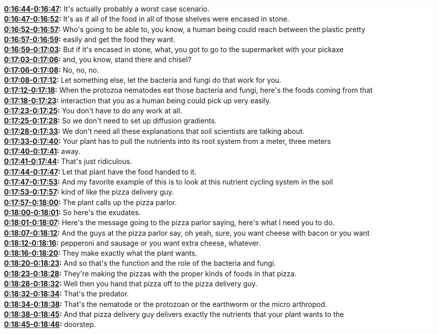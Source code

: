 **[0:16:44-0:16:47](https://investinginregenerativeagriculture.com/2020/08/04/elaine-ingham#t=0:16:44):**  It's actually probably a worst case scenario.  
**[0:16:47-0:16:52](https://investinginregenerativeagriculture.com/2020/08/04/elaine-ingham#t=0:16:47):**  It's as if all of the food in all of those shelves were encased in stone.  
**[0:16:52-0:16:57](https://investinginregenerativeagriculture.com/2020/08/04/elaine-ingham#t=0:16:52):**  Who's going to be able to, you know, a human being could reach between the plastic pretty  
**[0:16:57-0:16:59](https://investinginregenerativeagriculture.com/2020/08/04/elaine-ingham#t=0:16:57):**  easily and get the food they want.  
**[0:16:59-0:17:03](https://investinginregenerativeagriculture.com/2020/08/04/elaine-ingham#t=0:16:59):**  But if it's encased in stone, what, you got to go to the supermarket with your pickaxe  
**[0:17:03-0:17:06](https://investinginregenerativeagriculture.com/2020/08/04/elaine-ingham#t=0:17:03):**  and, you know, stand there and chisel?  
**[0:17:06-0:17:08](https://investinginregenerativeagriculture.com/2020/08/04/elaine-ingham#t=0:17:06):**  No, no, no.  
**[0:17:08-0:17:12](https://investinginregenerativeagriculture.com/2020/08/04/elaine-ingham#t=0:17:08):**  Let something else, let the bacteria and fungi do that work for you.  
**[0:17:12-0:17:18](https://investinginregenerativeagriculture.com/2020/08/04/elaine-ingham#t=0:17:12):**  When the protozoa nematodes eat those bacteria and fungi, here's the foods coming from that  
**[0:17:18-0:17:23](https://investinginregenerativeagriculture.com/2020/08/04/elaine-ingham#t=0:17:18):**  interaction that you as a human being could pick up very easily.  
**[0:17:23-0:17:25](https://investinginregenerativeagriculture.com/2020/08/04/elaine-ingham#t=0:17:23):**  You don't have to do any work at all.  
**[0:17:25-0:17:28](https://investinginregenerativeagriculture.com/2020/08/04/elaine-ingham#t=0:17:25):**  So we don't need to set up diffusion gradients.  
**[0:17:28-0:17:33](https://investinginregenerativeagriculture.com/2020/08/04/elaine-ingham#t=0:17:28):**  We don't need all these explanations that soil scientists are talking about.  
**[0:17:33-0:17:40](https://investinginregenerativeagriculture.com/2020/08/04/elaine-ingham#t=0:17:33):**  Your plant has to pull the nutrients into its root system from a meter, three meters  
**[0:17:40-0:17:41](https://investinginregenerativeagriculture.com/2020/08/04/elaine-ingham#t=0:17:40):**  away.  
**[0:17:41-0:17:44](https://investinginregenerativeagriculture.com/2020/08/04/elaine-ingham#t=0:17:41):**  That's just ridiculous.  
**[0:17:44-0:17:47](https://investinginregenerativeagriculture.com/2020/08/04/elaine-ingham#t=0:17:44):**  Let that plant have the food handed to it.  
**[0:17:47-0:17:53](https://investinginregenerativeagriculture.com/2020/08/04/elaine-ingham#t=0:17:47):**  And my favorite example of this is to look at this nutrient cycling system in the soil  
**[0:17:53-0:17:57](https://investinginregenerativeagriculture.com/2020/08/04/elaine-ingham#t=0:17:53):**  kind of like the pizza delivery guy.  
**[0:17:57-0:18:00](https://investinginregenerativeagriculture.com/2020/08/04/elaine-ingham#t=0:17:57):**  The plant calls up the pizza parlor.  
**[0:18:00-0:18:01](https://investinginregenerativeagriculture.com/2020/08/04/elaine-ingham#t=0:18:00):**  So here's the exudates.  
**[0:18:01-0:18:07](https://investinginregenerativeagriculture.com/2020/08/04/elaine-ingham#t=0:18:01):**  Here's the message going to the pizza parlor saying, here's what I need you to do.  
**[0:18:07-0:18:12](https://investinginregenerativeagriculture.com/2020/08/04/elaine-ingham#t=0:18:07):**  And the guys at the pizza parlor say, oh yeah, sure, you want cheese with bacon or you want  
**[0:18:12-0:18:16](https://investinginregenerativeagriculture.com/2020/08/04/elaine-ingham#t=0:18:12):**  pepperoni and sausage or you want extra cheese, whatever.  
**[0:18:16-0:18:20](https://investinginregenerativeagriculture.com/2020/08/04/elaine-ingham#t=0:18:16):**  They make exactly what the plant wants.  
**[0:18:20-0:18:23](https://investinginregenerativeagriculture.com/2020/08/04/elaine-ingham#t=0:18:20):**  And so that's the function and the role of the bacteria and fungi.  
**[0:18:23-0:18:28](https://investinginregenerativeagriculture.com/2020/08/04/elaine-ingham#t=0:18:23):**  They're making the pizzas with the proper kinds of foods in that pizza.  
**[0:18:28-0:18:32](https://investinginregenerativeagriculture.com/2020/08/04/elaine-ingham#t=0:18:28):**  Well then you hand that pizza off to the pizza delivery guy.  
**[0:18:32-0:18:34](https://investinginregenerativeagriculture.com/2020/08/04/elaine-ingham#t=0:18:32):**  That's the predator.  
**[0:18:34-0:18:38](https://investinginregenerativeagriculture.com/2020/08/04/elaine-ingham#t=0:18:34):**  That's the nematode or the protozoan or the earthworm or the micro arthropod.  
**[0:18:38-0:18:45](https://investinginregenerativeagriculture.com/2020/08/04/elaine-ingham#t=0:18:38):**  And that pizza delivery guy delivers exactly the nutrients that your plant wants to the  
**[0:18:45-0:18:46](https://investinginregenerativeagriculture.com/2020/08/04/elaine-ingham#t=0:18:45):**  doorstep.  